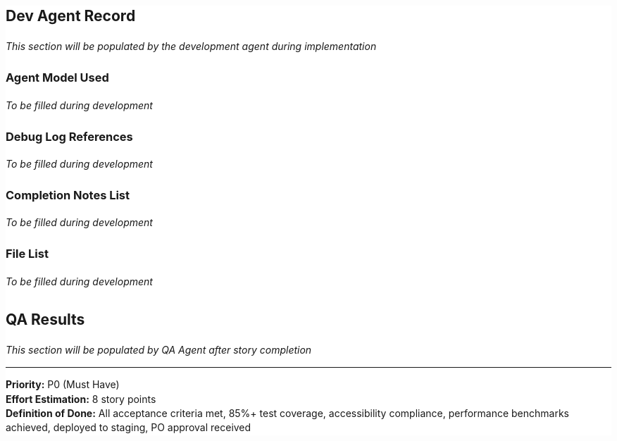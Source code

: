 ## Dev Agent Record

_This section will be populated by the development agent during implementation_

### Agent Model Used
_To be filled during development_

### Debug Log References
_To be filled during development_

### Completion Notes List
_To be filled during development_

### File List  
_To be filled during development_

## QA Results

_This section will be populated by QA Agent after story completion_

---

**Priority:** P0 (Must Have)  
**Effort Estimation:** 8 story points  
**Definition of Done:** All acceptance criteria met, 85%+ test coverage, accessibility compliance, performance benchmarks achieved, deployed to staging, PO approval received